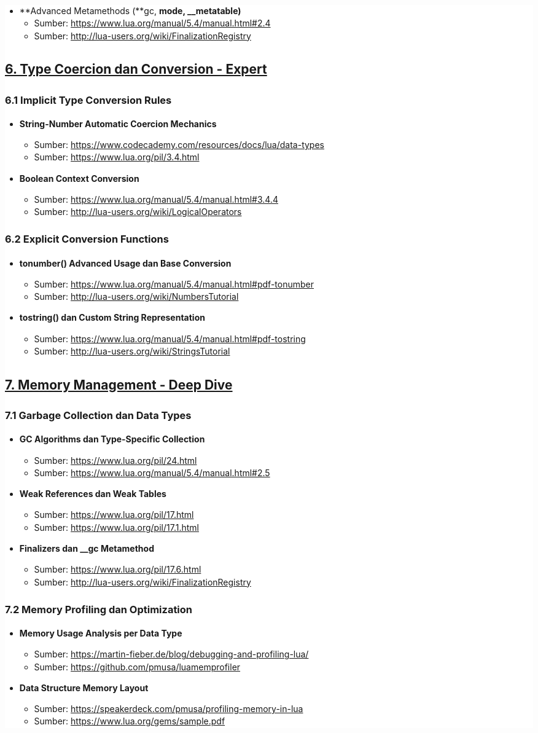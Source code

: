 - **Advanced Metamethods (**gc, **mode, \_\_metatable)**
  - Sumber: https://www.lua.org/manual/5.4/manual.html#2.4
  - Sumber: http://lua-users.org/wiki/FinalizationRegistry

## **[6. Type Coercion dan Conversion - Expert][6]**

### **6.1 Implicit Type Conversion Rules**

- **String-Number Automatic Coercion Mechanics**

  - Sumber: https://www.codecademy.com/resources/docs/lua/data-types
  - Sumber: https://www.lua.org/pil/3.4.html

- **Boolean Context Conversion**
  - Sumber: https://www.lua.org/manual/5.4/manual.html#3.4.4
  - Sumber: http://lua-users.org/wiki/LogicalOperators

### **6.2 Explicit Conversion Functions**

- **tonumber() Advanced Usage dan Base Conversion**

  - Sumber: https://www.lua.org/manual/5.4/manual.html#pdf-tonumber
  - Sumber: http://lua-users.org/wiki/NumbersTutorial

- **tostring() dan Custom String Representation**
  - Sumber: https://www.lua.org/manual/5.4/manual.html#pdf-tostring
  - Sumber: http://lua-users.org/wiki/StringsTutorial

## **[7. Memory Management - Deep Dive][7]**

### **7.1 Garbage Collection dan Data Types**

- **GC Algorithms dan Type-Specific Collection**

  - Sumber: https://www.lua.org/pil/24.html
  - Sumber: https://www.lua.org/manual/5.4/manual.html#2.5

- **Weak References dan Weak Tables**

  - Sumber: https://www.lua.org/pil/17.html
  - Sumber: https://www.lua.org/pil/17.1.html

- **Finalizers dan \_\_gc Metamethod**
  - Sumber: https://www.lua.org/pil/17.6.html
  - Sumber: http://lua-users.org/wiki/FinalizationRegistry

### **7.2 Memory Profiling dan Optimization**

- **Memory Usage Analysis per Data Type**

  - Sumber: https://martin-fieber.de/blog/debugging-and-profiling-lua/
  - Sumber: https://github.com/pmusa/luamemprofiler

- **Data Structure Memory Layout**
  - Sumber: https://speakerdeck.com/pmusa/profiling-memory-in-lua
  - Sumber: https://www.lua.org/gems/sample.pdf


[domain]: ../../../../../README.md
[kurikulum]: ../../../README.md
[sebelumnya]: ../string/README.md
[selanjutnya]: ../input-output/README.md
[0]: ../../README.md
[1]: ../tipe-data/bagian-1/README.md
[2]: ../tipe-data/bagian-2/README.md
[3]: ../tipe-data/bagian-3/README.md
[4]: ../tipe-data/bagian-4/README.md
[5]: ../tipe-data/bagian-5/README.md
[6]: ../tipe-data/bagian-6/README.md
[7]: ../tipe-data/bagian-7/README.md
[8]: ../tipe-data/bagian-8/README.md
[9]: ../tipe-data/bagian-9/README.md
[10]: ../tipe-data/bagian-10/README.md
[11]: ../tipe-data/bagian-11/README.md
[12]: ../tipe-data/bagian-12/README.md
[13]: ../tipe-data/bagian-13/README.md
[14]: ../tipe-data/bagian-14/README.md
[15]: ../tipe-data/bagian-15/README.md